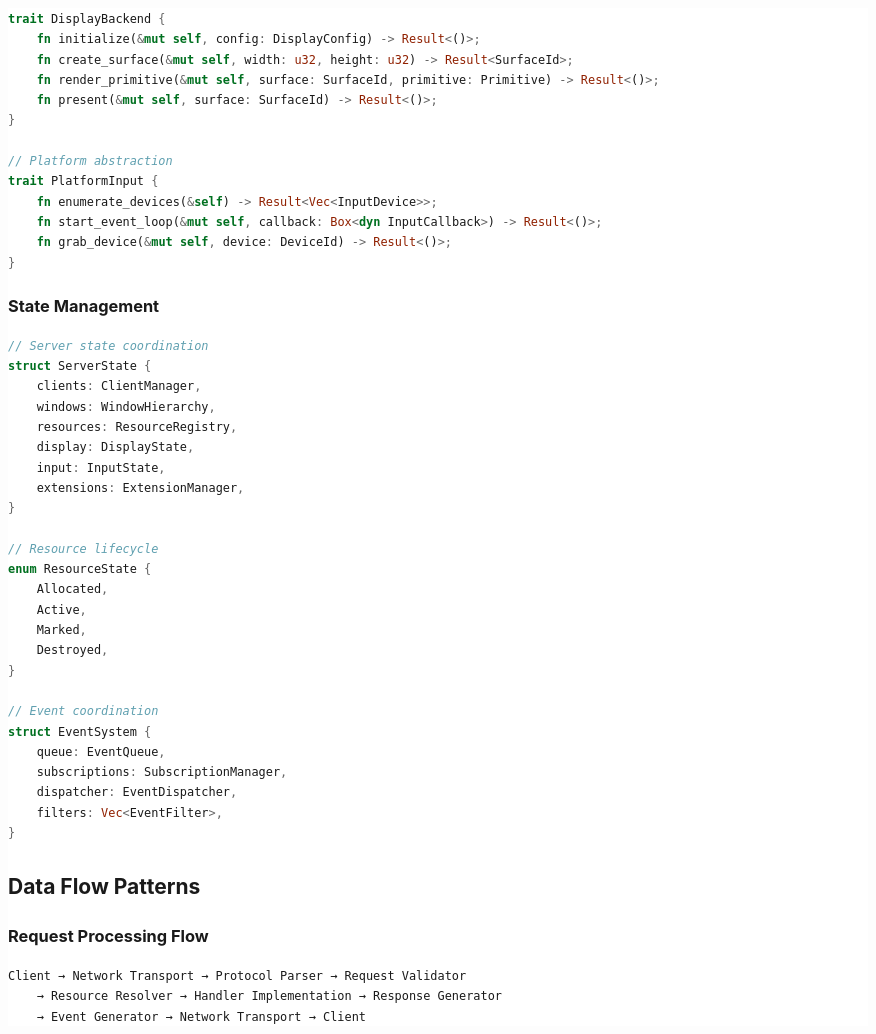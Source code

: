```rust
trait DisplayBackend {
    fn initialize(&mut self, config: DisplayConfig) -> Result<()>;
    fn create_surface(&mut self, width: u32, height: u32) -> Result<SurfaceId>;
    fn render_primitive(&mut self, surface: SurfaceId, primitive: Primitive) -> Result<()>;
    fn present(&mut self, surface: SurfaceId) -> Result<()>;
}

// Platform abstraction
trait PlatformInput {
    fn enumerate_devices(&self) -> Result<Vec<InputDevice>>;
    fn start_event_loop(&mut self, callback: Box<dyn InputCallback>) -> Result<()>;
    fn grab_device(&mut self, device: DeviceId) -> Result<()>;
}
```

### State Management

```rust
// Server state coordination
struct ServerState {
    clients: ClientManager,
    windows: WindowHierarchy,
    resources: ResourceRegistry,
    display: DisplayState,
    input: InputState,
    extensions: ExtensionManager,
}

// Resource lifecycle
enum ResourceState {
    Allocated,
    Active,
    Marked,
    Destroyed,
}

// Event coordination
struct EventSystem {
    queue: EventQueue,
    subscriptions: SubscriptionManager,
    dispatcher: EventDispatcher,
    filters: Vec<EventFilter>,
}
```

## Data Flow Patterns

### Request Processing Flow

```
Client → Network Transport → Protocol Parser → Request Validator 
    → Resource Resolver → Handler Implementation → Response Generator 
    → Event Generator → Network Transport → Client
```
